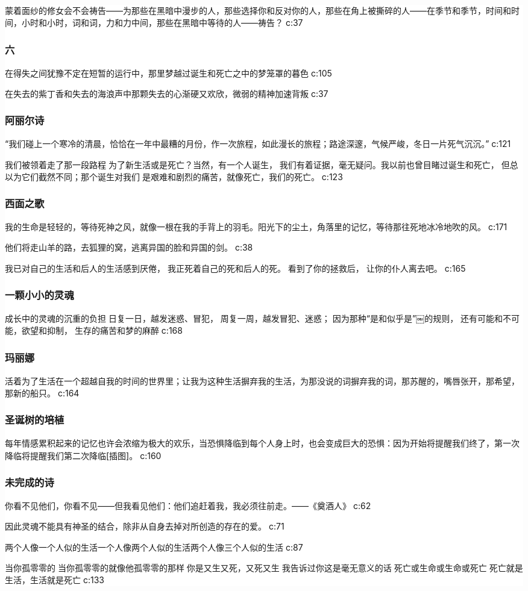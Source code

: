 蒙着面纱的修女会不会祷告——为那些在黑暗中漫步的人，那些选择你和反对你的人，那些在角上被撕碎的人——在季节和季节，时间和时间，小时和小时，词和词，力和力中间，那些在黑暗中等待的人——祷告？ c:37

### 六

在得失之间犹豫不定在短暂的运行中，那里梦越过诞生和死亡之中的梦笼罩的暮色 c:105

在失去的紫丁香和失去的海浪声中那颗失去的心渐硬又欢欣，微弱的精神加速背叛 c:37

### 阿丽尔诗

“我们碰上一个寒冷的清晨，恰恰在一年中最糟的月份，作一次旅程，如此漫长的旅程；路途深邃，气候严峻，冬日一片死气沉沉。” c:121

我们被领着走了那一段路程
为了新生活或是死亡？当然，有一个人诞生，
我们有着证据，毫无疑问。我以前也曾目睹过诞生和死亡，
但总以为它们截然不同；那个诞生对我们
是艰难和剧烈的痛苦，就像死亡，我们的死亡。 c:123

### 西面之歌

我的生命是轻轻的，等待死神之风，就像一根在我的手背上的羽毛。阳光下的尘土，角落里的记忆，等待那往死地冰冷地吹的风。 c:171

他们将走山羊的路，去狐狸的窝，逃离异国的脸和异国的剑。 c:38

我已对自己的生活和后人的生活感到厌倦，
我正死着自己的死和后人的死。
看到了你的拯救后，
让你的仆人离去吧。 c:165

### 一颗小小的灵魂

成长中的灵魂的沉重的负担
日复一日，越发迷惑、冒犯，
周复一周，越发冒犯、迷惑；
因为那种“是和似乎是”￼的规则，
还有可能和不可能，欲望和抑制，
生存的痛苦和梦的麻醉 c:168

### 玛丽娜

活着为了生活在一个超越自我的时间的世界里；让我为这种生活摒弃我的生活，为那没说的词摒弃我的词，那苏醒的，嘴唇张开，那希望，那新的船只。 c:164

### 圣诞树的培植

每年情感累积起来的记忆也许会浓缩为极大的欢乐，当恐惧降临到每个人身上时，也会变成巨大的恐惧：因为开始将提醒我们终了，第一次降临将提醒我们第二次降临[插图]。 c:160

### 未完成的诗

你看不见他们，你看不见——但我看见他们：他们追赶着我，我必须往前走。——《奠酒人》 c:62

因此灵魂不能具有神圣的结合，除非从自身去掉对所创造的存在的爱。 c:71

两个人像一个人似的生活一个人像两个人似的生活两个人像三个人似的生活 c:87

当你孤零零的
当你孤零零的就像他孤零零的那样
你是又生又死，又死又生
我告诉过你这是毫无意义的话
死亡或生命或生命或死亡
死亡就是生活，生活就是死亡 c:133
